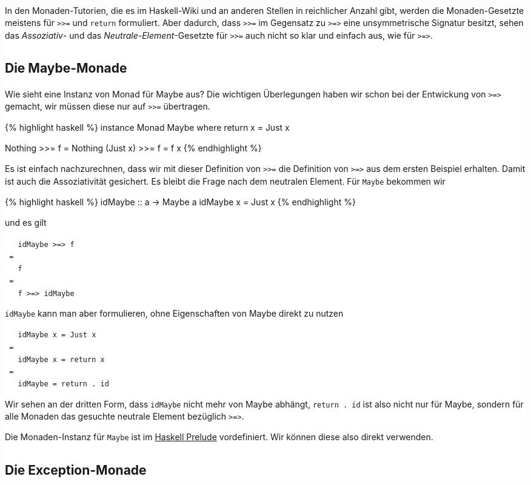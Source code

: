 In den Monaden-Tutorien, die es im Haskell-Wiki und an
anderen Stellen in reichlicher Anzahl gibt, werden die
Monaden-Gesetzte meistens für `>>=` und `return` formuliert. Aber
dadurch, dass `>>=` im Gegensatz zu `>=>` eine unsymmetrische Signatur
besitzt, sehen das *Assoziativ*- und das *Neutrale-Element*-Gesetzte für `>>=` auch
nicht so klar und einfach aus, wie für `>=>`.

## Die Maybe-Monade ##

Wie sieht eine Instanz von Monad für Maybe aus? Die wichtigen
Überlegungen haben wir schon bei der Entwickung von `>=>` gemacht, wir
müssen diese nur auf `>>=` übertragen.

{% highlight haskell %}
instance Monad Maybe where
  return x       = Just x

  Nothing  >>= f = Nothing
  (Just x) >>= f = f x
{% endhighlight %}

Es ist einfach nachzurechnen, dass wir mit dieser Definition von `>>=`
die Definition von `>=>` aus dem ersten Beispiel erhalten. Damit ist
auch die Assoziativität gesichert. Es bleibt die Frage nach dem
neutralen Element. Für `Maybe` bekommen wir

{% highlight haskell %}
idMaybe :: a -> Maybe a
idMaybe x = Just x
{% endhighlight %}

und es gilt

       idMaybe >=> f
     =
       f
     =
       f >=> idMaybe

`idMaybe` kann man aber formulieren, ohne Eigenschaften von Maybe direkt zu nutzen

       idMaybe x = Just x
     =
       idMaybe x = return x
     =
       idMaybe = return . id

Wir sehen an der dritten Form, dass `idMaybe` nicht mehr von Maybe
abhängt, `return . id` ist also nicht nur für Maybe, sondern für alle
Monaden das gesuchte neutrale Element bezüglich `>=>`.

Die Monaden-Instanz für `Maybe` ist im [Haskell Prelude][Maybe]
vordefiniert. Wir können diese also direkt verwenden.


## Die Exception-Monade ##


[ControlMonadError]: <http://hackage.haskell.org/packages/archive/mtl/latest/doc/html/Control-Monad-Error.html> "Control.Monad.Error"
[DataEither]: <http://hackage.haskell.org/packages/archive/base/latest/doc/html/Data-Either.html#t:Either> "Data.Either"
[IO]: <http://hackage.haskell.org/packages/archive/base/latest/doc/html/Prelude.html#t:IO> "IO"
[MonadError]: <http://hackage.haskell.org/packages/archive/mtl/latest/doc/html/Control-Monad-Error.html#t:MonadError> "MonadError"
[Maybe]: <http://hackage.haskell.org/packages/archive/base/latest/doc/html/Prelude.html#t:Maybe> "Maybe"
[mtl]: <http://hackage.haskell.org/package/mtl> "mtl"
[rwh]: <http://www.realworldhaskell.org/> "Real World Haskell"
[wadler]: <http://homepages.inf.ed.ac.uk/wadler/> "Philip Wadler"
[parsec]: <http://hackage.haskell.org/package/parsec> "parsec"
[neutralesElement]: <http://de.wikipedia.org/wiki/Neutrales_Element> "neutrales Element"
[assoziativ]: <http://de.wikipedia.org/wiki/Assoziativgesetz> "assoziativ"
[monoid]: <http://de.wikipedia.org/wiki/Monoid> "Monoid"